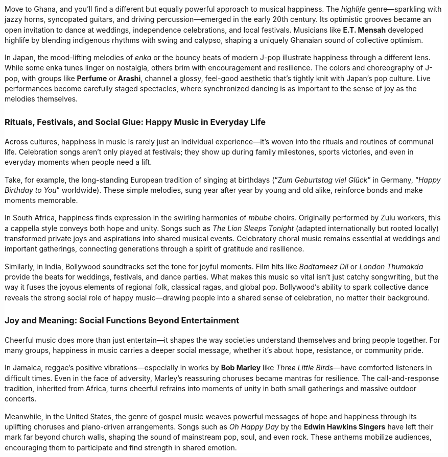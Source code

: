 Move to Ghana, and you’ll find a different but equally powerful approach to musical happiness. The
_highlife_ genre—sparkling with jazzy horns, syncopated guitars, and driving percussion—emerged in
the early 20th century. Its optimistic grooves became an open invitation to dance at weddings,
independence celebrations, and local festivals. Musicians like **E.T. Mensah** developed highlife by
blending indigenous rhythms with swing and calypso, shaping a uniquely Ghanaian sound of collective
optimism.

In Japan, the mood-lifting melodies of _enka_ or the bouncy beats of modern J-pop illustrate
happiness through a different lens. While some enka tunes linger on nostalgia, others brim with
encouragement and resilience. The colors and choreography of J-pop, with groups like **Perfume** or
**Arashi**, channel a glossy, feel-good aesthetic that’s tightly knit with Japan’s pop culture. Live
performances become carefully staged spectacles, where synchronized dancing is as important to the
sense of joy as the melodies themselves.

### Rituals, Festivals, and Social Glue: Happy Music in Everyday Life

Across cultures, happiness in music is rarely just an individual experience—it’s woven into the
rituals and routines of communal life. Celebration songs aren’t only played at festivals; they show
up during family milestones, sports victories, and even in everyday moments when people need a lift.

Take, for example, the long-standing European tradition of singing at birthdays (“_Zum Geburtstag
viel Glück_” in Germany, “_Happy Birthday to You_” worldwide). These simple melodies, sung year
after year by young and old alike, reinforce bonds and make moments memorable.

In South Africa, happiness finds expression in the swirling harmonies of _mbube_ choirs. Originally
performed by Zulu workers, this a cappella style conveys both hope and unity. Songs such as _The
Lion Sleeps Tonight_ (adapted internationally but rooted locally) transformed private joys and
aspirations into shared musical events. Celebratory choral music remains essential at weddings and
important gatherings, connecting generations through a spirit of gratitude and resilience.

Similarly, in India, Bollywood soundtracks set the tone for joyful moments. Film hits like
_Badtameez Dil_ or _London Thumakda_ provide the beats for weddings, festivals, and dance parties.
What makes this music so vital isn’t just catchy songwriting, but the way it fuses the joyous
elements of regional folk, classical ragas, and global pop. Bollywood’s ability to spark collective
dance reveals the strong social role of happy music—drawing people into a shared sense of
celebration, no matter their background.

### Joy and Meaning: Social Functions Beyond Entertainment

Cheerful music does more than just entertain—it shapes the way societies understand themselves and
bring people together. For many groups, happiness in music carries a deeper social message, whether
it’s about hope, resistance, or community pride.

In Jamaica, reggae’s positive vibrations—especially in works by **Bob Marley** like _Three Little
Birds_—have comforted listeners in difficult times. Even in the face of adversity, Marley’s
reassuring choruses became mantras for resilience. The call-and-response tradition, inherited from
Africa, turns cheerful refrains into moments of unity in both small gatherings and massive outdoor
concerts.

Meanwhile, in the United States, the genre of gospel music weaves powerful messages of hope and
happiness through its uplifting choruses and piano-driven arrangements. Songs such as _Oh Happy Day_
by the **Edwin Hawkins Singers** have left their mark far beyond church walls, shaping the sound of
mainstream pop, soul, and even rock. These anthems mobilize audiences, encouraging them to
participate and find strength in shared emotion.
